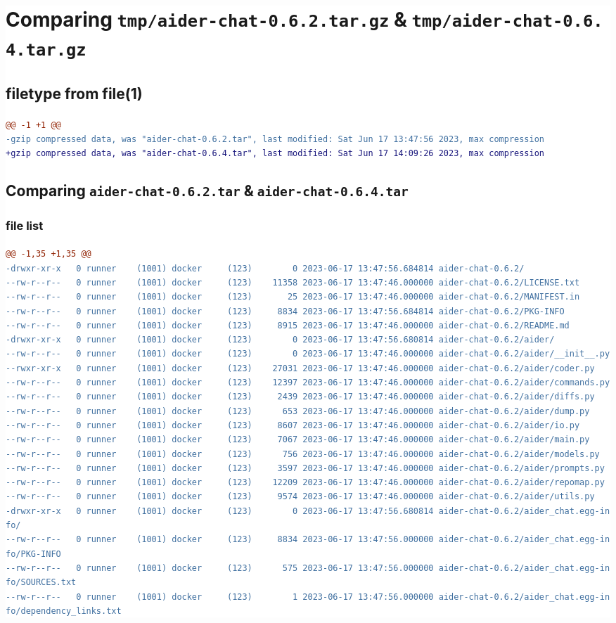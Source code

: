 # Comparing `tmp/aider-chat-0.6.2.tar.gz` & `tmp/aider-chat-0.6.4.tar.gz`

## filetype from file(1)

```diff
@@ -1 +1 @@
-gzip compressed data, was "aider-chat-0.6.2.tar", last modified: Sat Jun 17 13:47:56 2023, max compression
+gzip compressed data, was "aider-chat-0.6.4.tar", last modified: Sat Jun 17 14:09:26 2023, max compression
```

## Comparing `aider-chat-0.6.2.tar` & `aider-chat-0.6.4.tar`

### file list

```diff
@@ -1,35 +1,35 @@
-drwxr-xr-x   0 runner    (1001) docker     (123)        0 2023-06-17 13:47:56.684814 aider-chat-0.6.2/
--rw-r--r--   0 runner    (1001) docker     (123)    11358 2023-06-17 13:47:46.000000 aider-chat-0.6.2/LICENSE.txt
--rw-r--r--   0 runner    (1001) docker     (123)       25 2023-06-17 13:47:46.000000 aider-chat-0.6.2/MANIFEST.in
--rw-r--r--   0 runner    (1001) docker     (123)     8834 2023-06-17 13:47:56.684814 aider-chat-0.6.2/PKG-INFO
--rw-r--r--   0 runner    (1001) docker     (123)     8915 2023-06-17 13:47:46.000000 aider-chat-0.6.2/README.md
-drwxr-xr-x   0 runner    (1001) docker     (123)        0 2023-06-17 13:47:56.680814 aider-chat-0.6.2/aider/
--rw-r--r--   0 runner    (1001) docker     (123)        0 2023-06-17 13:47:46.000000 aider-chat-0.6.2/aider/__init__.py
--rwxr-xr-x   0 runner    (1001) docker     (123)    27031 2023-06-17 13:47:46.000000 aider-chat-0.6.2/aider/coder.py
--rw-r--r--   0 runner    (1001) docker     (123)    12397 2023-06-17 13:47:46.000000 aider-chat-0.6.2/aider/commands.py
--rw-r--r--   0 runner    (1001) docker     (123)     2439 2023-06-17 13:47:46.000000 aider-chat-0.6.2/aider/diffs.py
--rw-r--r--   0 runner    (1001) docker     (123)      653 2023-06-17 13:47:46.000000 aider-chat-0.6.2/aider/dump.py
--rw-r--r--   0 runner    (1001) docker     (123)     8607 2023-06-17 13:47:46.000000 aider-chat-0.6.2/aider/io.py
--rw-r--r--   0 runner    (1001) docker     (123)     7067 2023-06-17 13:47:46.000000 aider-chat-0.6.2/aider/main.py
--rw-r--r--   0 runner    (1001) docker     (123)      756 2023-06-17 13:47:46.000000 aider-chat-0.6.2/aider/models.py
--rw-r--r--   0 runner    (1001) docker     (123)     3597 2023-06-17 13:47:46.000000 aider-chat-0.6.2/aider/prompts.py
--rw-r--r--   0 runner    (1001) docker     (123)    12209 2023-06-17 13:47:46.000000 aider-chat-0.6.2/aider/repomap.py
--rw-r--r--   0 runner    (1001) docker     (123)     9574 2023-06-17 13:47:46.000000 aider-chat-0.6.2/aider/utils.py
-drwxr-xr-x   0 runner    (1001) docker     (123)        0 2023-06-17 13:47:56.680814 aider-chat-0.6.2/aider_chat.egg-info/
--rw-r--r--   0 runner    (1001) docker     (123)     8834 2023-06-17 13:47:56.000000 aider-chat-0.6.2/aider_chat.egg-info/PKG-INFO
--rw-r--r--   0 runner    (1001) docker     (123)      575 2023-06-17 13:47:56.000000 aider-chat-0.6.2/aider_chat.egg-info/SOURCES.txt
--rw-r--r--   0 runner    (1001) docker     (123)        1 2023-06-17 13:47:56.000000 aider-chat-0.6.2/aider_chat.egg-info/dependency_links.txt
```